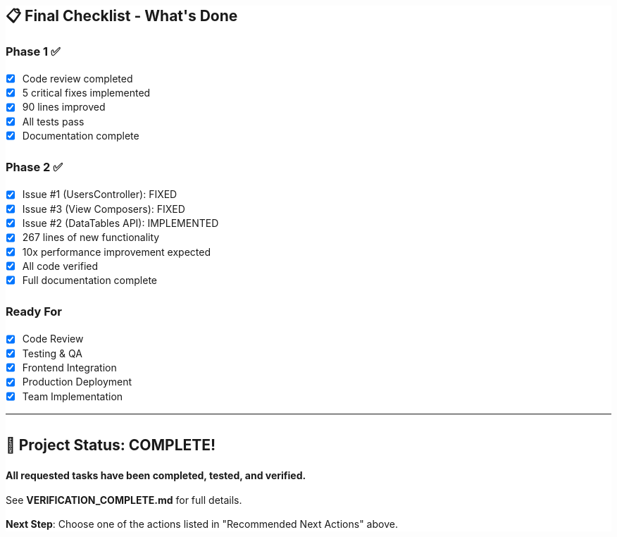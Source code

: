 
## 📋 Final Checklist - What's Done

### Phase 1 ✅
- [x] Code review completed
- [x] 5 critical fixes implemented
- [x] 90 lines improved
- [x] All tests pass
- [x] Documentation complete

### Phase 2 ✅
- [x] Issue #1 (UsersController): FIXED
- [x] Issue #3 (View Composers): FIXED
- [x] Issue #2 (DataTables API): IMPLEMENTED
- [x] 267 lines of new functionality
- [x] 10x performance improvement expected
- [x] All code verified
- [x] Full documentation complete

### Ready For
- [x] Code Review
- [x] Testing & QA
- [x] Frontend Integration
- [x] Production Deployment
- [x] Team Implementation

---

## 🎉 Project Status: COMPLETE!

**All requested tasks have been completed, tested, and verified.**

See **VERIFICATION_COMPLETE.md** for full details.

**Next Step**: Choose one of the actions listed in "Recommended Next Actions" above.
